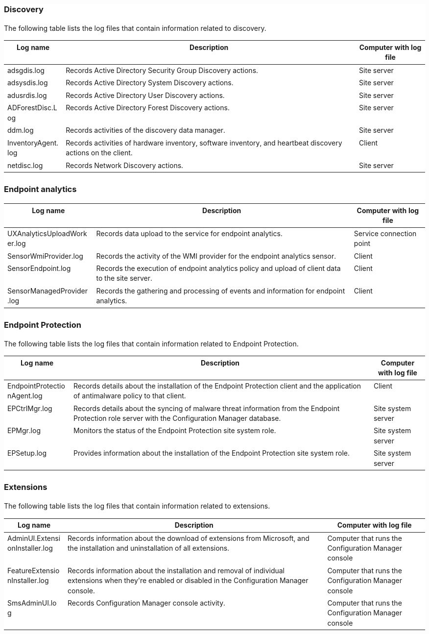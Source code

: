 ### <a name="BKMK_DiscoveryLog"></a> Discovery

The following table lists the log files that contain information related to discovery.  

|Log name|Description|Computer with log file|  
|--------------|-----------------|----------------------------|  
|adsgdis.log|Records Active Directory Security Group Discovery actions.|Site server|  
|adsysdis.log|Records Active Directory System Discovery actions.|Site server|  
|adusrdis.log|Records Active Directory User Discovery actions.|Site server|  
|ADForestDisc.Log|Records Active Directory Forest Discovery actions.|Site server|  
|ddm.log|Records activities of the discovery data manager.|Site server|  
|InventoryAgent.log|Records activities of hardware inventory, software inventory, and heartbeat discovery actions on the client.|Client|  
|netdisc.log|Records Network Discovery actions.|Site server|  

### <a name="bkmk_analytics"></a> Endpoint analytics

|Log name|Description|Computer with log file|  
|--------------|-----------------|----------------------------|  
|UXAnalyticsUploadWorker.log|Records data upload to the service for endpoint analytics.|Service connection point|  
|SensorWmiProvider.log|Records the activity of the WMI provider for the endpoint analytics sensor.|Client|  
|SensorEndpoint.log|Records the execution of endpoint analytics policy and upload of client data to the site server.|Client|
|SensorManagedProvider.log|Records the gathering and processing of events and information for endpoint analytics.|Client|

### <a name="BKMK_EPLog"></a> Endpoint Protection

The following table lists the log files that contain information related to Endpoint Protection.  

|Log name|Description|Computer with log file|  
|--------------|-----------------|----------------------------|  
|EndpointProtectionAgent.log|Records details about the installation of the Endpoint Protection client and the application of antimalware policy to that client.|Client|  
|EPCtrlMgr.log|Records details about the syncing of malware threat information from the Endpoint Protection role server with the Configuration Manager database.|Site system server|  
|EPMgr.log|Monitors the status of the Endpoint Protection site system role.|Site system server|  
|EPSetup.log|Provides information about the installation of the Endpoint Protection site system role.|Site system server|  

### <a name="BKMK_Extensions"></a> Extensions

The following table lists the log files that contain information related to extensions.  

|Log name|Description|Computer with log file|  
|--------------|-----------------|----------------------------|  
|AdminUI.ExtensionInstaller.log|Records information about the download of extensions from Microsoft, and the installation and uninstallation of all extensions.|Computer that runs the Configuration Manager console|  
|FeatureExtensionInstaller.log|Records information about the installation and removal of individual extensions when they're enabled or disabled in the Configuration Manager console.|Computer that runs the Configuration Manager console|  
|SmsAdminUI.log|Records Configuration Manager console activity.|Computer that runs the Configuration Manager console|  
